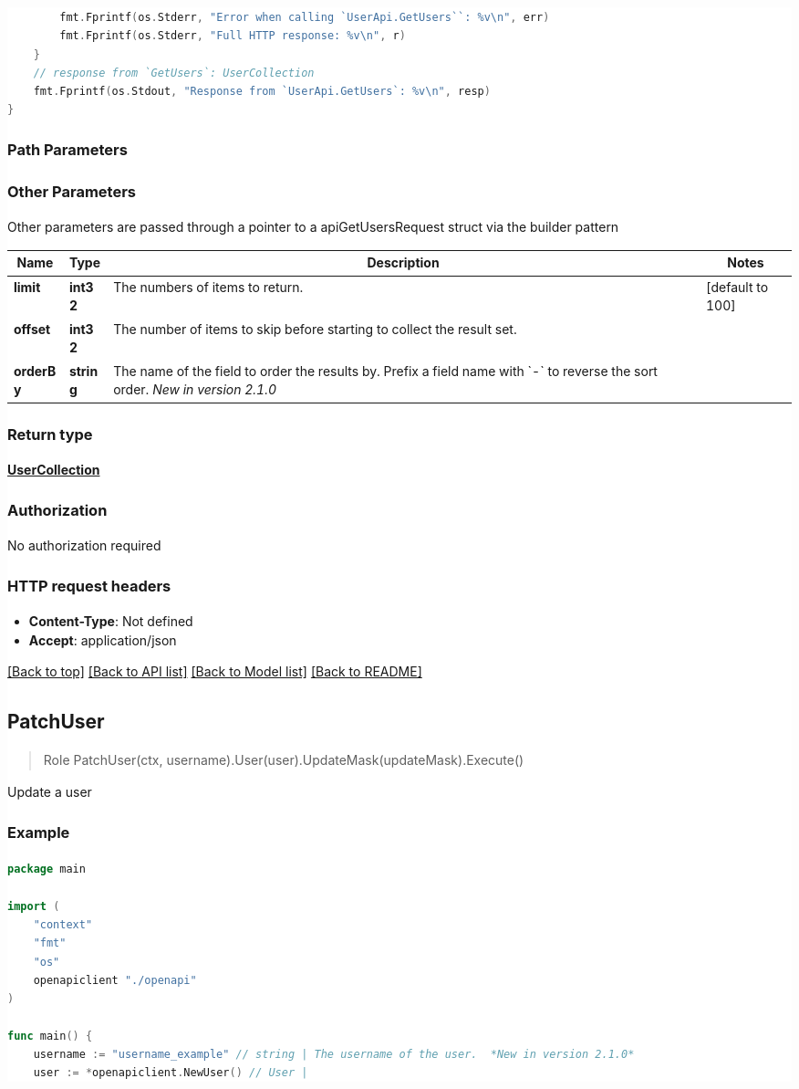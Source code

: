 ```go
        fmt.Fprintf(os.Stderr, "Error when calling `UserApi.GetUsers``: %v\n", err)
        fmt.Fprintf(os.Stderr, "Full HTTP response: %v\n", r)
    }
    // response from `GetUsers`: UserCollection
    fmt.Fprintf(os.Stdout, "Response from `UserApi.GetUsers`: %v\n", resp)
}
```

### Path Parameters



### Other Parameters

Other parameters are passed through a pointer to a apiGetUsersRequest struct via the builder pattern


Name | Type | Description  | Notes
------------- | ------------- | ------------- | -------------
 **limit** | **int32** | The numbers of items to return. | [default to 100]
 **offset** | **int32** | The number of items to skip before starting to collect the result set. | 
 **orderBy** | **string** | The name of the field to order the results by. Prefix a field name with &#x60;-&#x60; to reverse the sort order.  *New in version 2.1.0*  | 

### Return type

[**UserCollection**](UserCollection.md)

### Authorization

No authorization required

### HTTP request headers

- **Content-Type**: Not defined
- **Accept**: application/json

[[Back to top]](#) [[Back to API list]](../README.md#documentation-for-api-endpoints)
[[Back to Model list]](../README.md#documentation-for-models)
[[Back to README]](../README.md)


## PatchUser

> Role PatchUser(ctx, username).User(user).UpdateMask(updateMask).Execute()

Update a user



### Example

```go
package main

import (
    "context"
    "fmt"
    "os"
    openapiclient "./openapi"
)

func main() {
    username := "username_example" // string | The username of the user.  *New in version 2.1.0* 
    user := *openapiclient.NewUser() // User | 
```